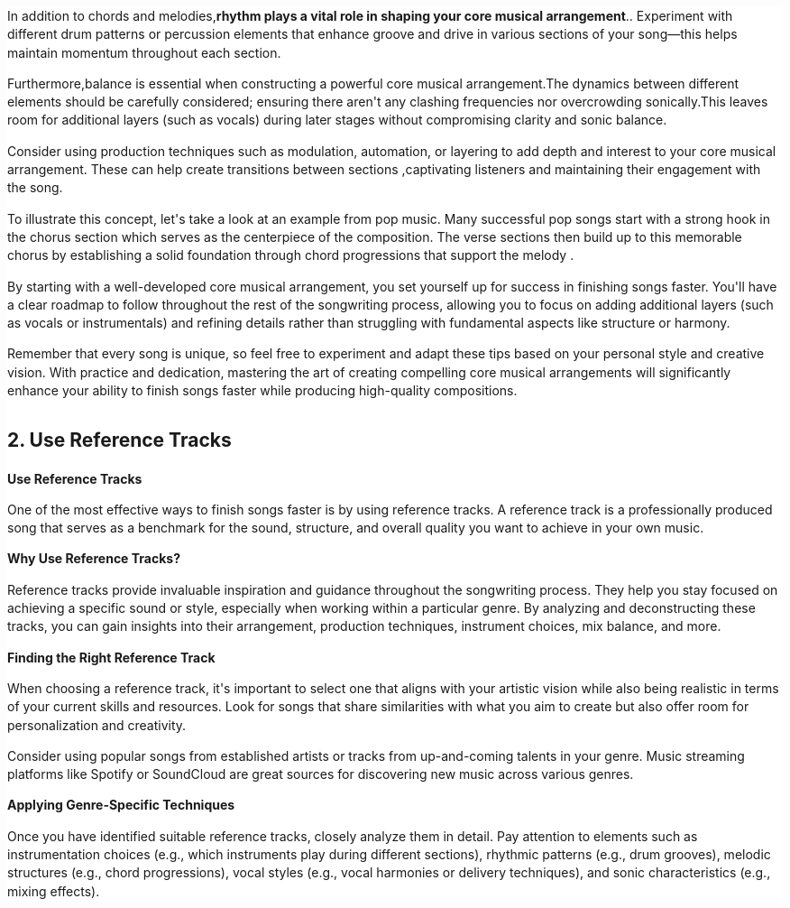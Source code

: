 In addition to chords and melodies,**rhythm plays a vital role in shaping your core musical arrangement**.. Experiment with different drum patterns or percussion elements that enhance groove and drive in various sections of your song—this helps maintain momentum throughout each section.
 
Furthermore,balance is essential when constructing a powerful core musical arrangement.The dynamics between different elements should be carefully considered; ensuring there aren't any clashing frequencies nor overcrowding sonically.This leaves room for additional layers (such as vocals) during later stages without compromising clarity and sonic balance.

Consider using production techniques such as modulation, automation, or layering to add depth and interest to your core musical arrangement. These can help create transitions between sections ,captivating listeners and maintaining their engagement with the song.


To illustrate this concept, let's take a look at an example from pop music. Many successful pop songs start with a strong hook in the chorus section which serves as the centerpiece of the composition. The verse sections then build up to this memorable chorus by establishing a solid foundation through chord progressions that support the melody .

By starting with a well-developed core musical arrangement, you set yourself up for success in finishing songs faster. You'll have a clear roadmap to follow throughout the rest of the songwriting process, allowing you to focus on adding additional layers (such as vocals or instrumentals) and refining details rather than struggling with fundamental aspects like structure or harmony.

Remember that every song is unique, so feel free to experiment and adapt these tips based on your personal style and creative vision. With practice and dedication, mastering the art of creating compelling core musical arrangements will significantly enhance your ability to finish songs faster while producing high-quality compositions.



## 2. Use Reference Tracks
**Use Reference Tracks**

One of the most effective ways to finish songs faster is by using reference tracks. A reference track is a professionally produced song that serves as a benchmark for the sound, structure, and overall quality you want to achieve in your own music.

**Why Use Reference Tracks?**

Reference tracks provide invaluable inspiration and guidance throughout the songwriting process. They help you stay focused on achieving a specific sound or style, especially when working within a particular genre. By analyzing and deconstructing these tracks, you can gain insights into their arrangement, production techniques, instrument choices, mix balance, and more.

**Finding the Right Reference Track**

When choosing a reference track, it's important to select one that aligns with your artistic vision while also being realistic in terms of your current skills and resources. Look for songs that share similarities with what you aim to create but also offer room for personalization and creativity.

Consider using popular songs from established artists or tracks from up-and-coming talents in your genre. Music streaming platforms like Spotify or SoundCloud are great sources for discovering new music across various genres.

**Applying Genre-Specific Techniques**

Once you have identified suitable reference tracks, closely analyze them in detail. Pay attention to elements such as instrumentation choices (e.g., which instruments play during different sections), rhythmic patterns (e.g., drum grooves), melodic structures (e.g., chord progressions), vocal styles (e.g., vocal harmonies or delivery techniques), and sonic characteristics (e.g., mixing effects).
